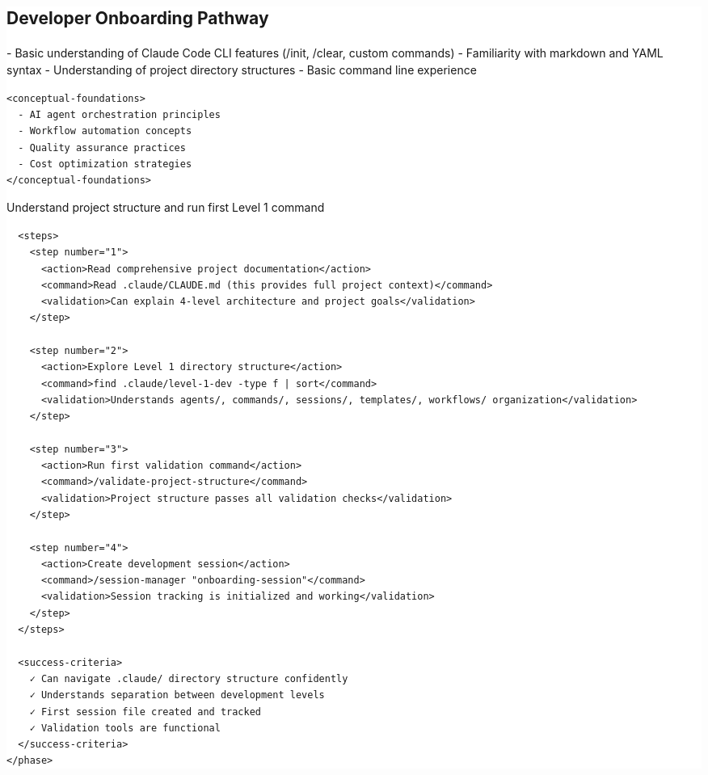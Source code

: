 ## Developer Onboarding Pathway

<developer-onboarding>
  <prerequisite-knowledge>
    <technical-requirements>
      - Basic understanding of Claude Code CLI features (/init, /clear, custom commands)
      - Familiarity with markdown and YAML syntax
      - Understanding of project directory structures
      - Basic command line experience
    </technical-requirements>
    
    <conceptual-foundations>
      - AI agent orchestration principles
      - Workflow automation concepts  
      - Quality assurance practices
      - Cost optimization strategies
    </conceptual-foundations>
  </prerequisite-knowledge>

  <onboarding-phases>
    <phase number="1" name="Foundation Setup" duration="30-45 minutes">
      <objective>Understand project structure and run first Level 1 command</objective>
      
      <steps>
        <step number="1">
          <action>Read comprehensive project documentation</action>
          <command>Read .claude/CLAUDE.md (this provides full project context)</command>
          <validation>Can explain 4-level architecture and project goals</validation>
        </step>
        
        <step number="2">
          <action>Explore Level 1 directory structure</action>
          <command>find .claude/level-1-dev -type f | sort</command>
          <validation>Understands agents/, commands/, sessions/, templates/, workflows/ organization</validation>
        </step>
        
        <step number="3">
          <action>Run first validation command</action>
          <command>/validate-project-structure</command>
          <validation>Project structure passes all validation checks</validation>
        </step>
        
        <step number="4">
          <action>Create development session</action>
          <command>/session-manager "onboarding-session"</command>
          <validation>Session tracking is initialized and working</validation>
        </step>
      </steps>
      
      <success-criteria>
        ✓ Can navigate .claude/ directory structure confidently
        ✓ Understands separation between development levels
        ✓ First session file created and tracked
        ✓ Validation tools are functional
      </success-criteria>
    </phase>

